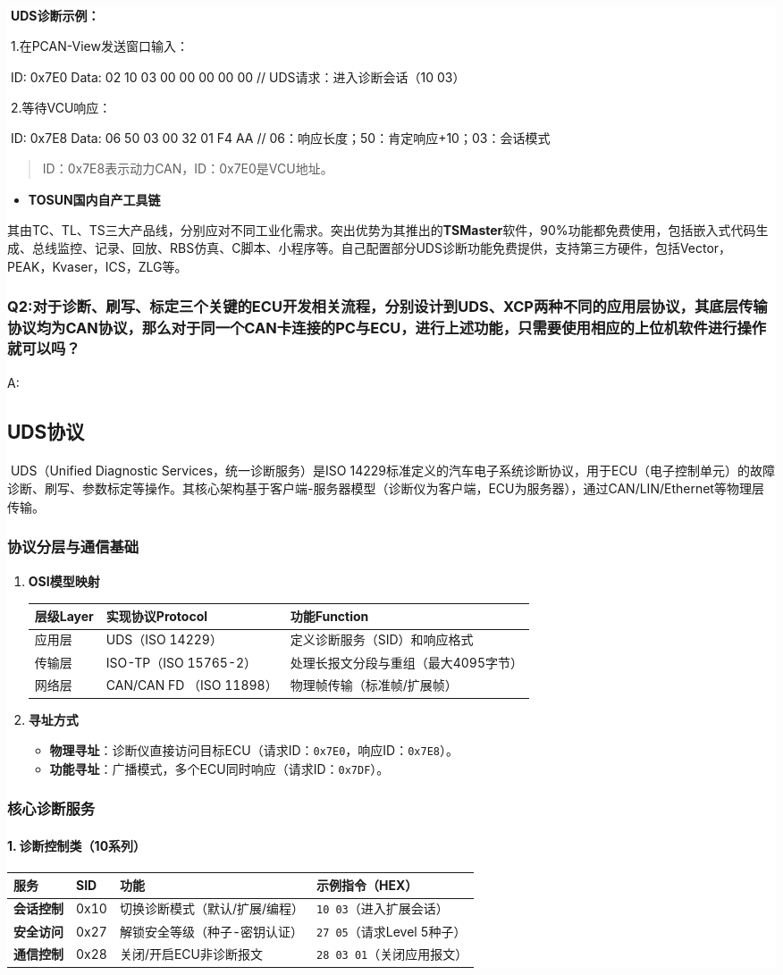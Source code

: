 ​	**UDS诊断示例：**

​	1.在PCAN-View发送窗口输入：

​	ID: 0x7E0   Data: 02 10 03 00 00 00 00 00   // UDS请求：进入诊断会话（10 03）  

​	2.等待VCU响应：

​	ID: 0x7E8   Data: 06 50 03 00 32 01 F4 AA   // 06：响应长度；50：肯定响应+10；03：会话模式

> ID：0x7E8表示动力CAN，ID：0x7E0是VCU地址。 

*  **TOSUN国内自产工具链**

  ​	其由TC、TL、TS三大产品线，分别应对不同工业化需求。突出优势为其推出的**TSMaster**软件，90%功能都免费使用，包括嵌入式代码生成、总线监控、记录、回放、RBS仿真、C脚本、小程序等。自己配置部分UDS诊断功能免费提供，支持第三方硬件，包括Vector，PEAK，Kvaser，ICS，ZLG等。

### Q2:对于诊断、刷写、标定三个关键的ECU开发相关流程，分别设计到UDS、XCP两种不同的应用层协议，其底层传输协议均为CAN协议，那么对于同一个CAN卡连接的PC与ECU，进行上述功能，只需要使用相应的上位机软件进行操作就可以吗？

A:



## UDS协议

​	UDS（Unified Diagnostic Services，统一诊断服务）是ISO 14229标准定义的汽车电子系统诊断协议，用于ECU（电子控制单元）的故障诊断、刷写、参数标定等操作。其核心架构基于客户端-服务器模型（诊断仪为客户端，ECU为服务器），通过CAN/LIN/Ethernet等物理层传输。

### 协议分层与通信基础

1. **OSI模型映射**

   | 层级Layer | 实现协议Protocol         | 功能Function                         |
   | --------- | ------------------------ | ------------------------------------ |
   | 应用层    | UDS（ISO 14229）         | 定义诊断服务（SID）和响应格式        |
   | 传输层    | ISO-TP（ISO 15765-2）    | 处理长报文分段与重组（最大4095字节） |
   | 网络层    | CAN/CAN FD （ISO 11898） | 物理帧传输（标准帧/扩展帧）          |

   

2. **寻址方式**

   * **物理寻址**：诊断仪直接访问目标ECU（请求ID：`0x7E0`，响应ID：`0x7E8`）。
   * **功能寻址**：广播模式，多个ECU同时响应（请求ID：`0x7DF`）。

   

### 核心诊断服务

#### **1. 诊断控制类（10系列）**

| **服务**     | **SID** | **功能**                       | **示例指令（HEX）**        |
| :----------- | :------ | :----------------------------- | :------------------------- |
| **会话控制** | 0x10    | 切换诊断模式（默认/扩展/编程） | `10 03`（进入扩展会话）    |
| **安全访问** | 0x27    | 解锁安全等级（种子-密钥认证）  | `27 05`（请求Level 5种子） |
| **通信控制** | 0x28    | 关闭/开启ECU非诊断报文         | `28 03 01`（关闭应用报文） |
